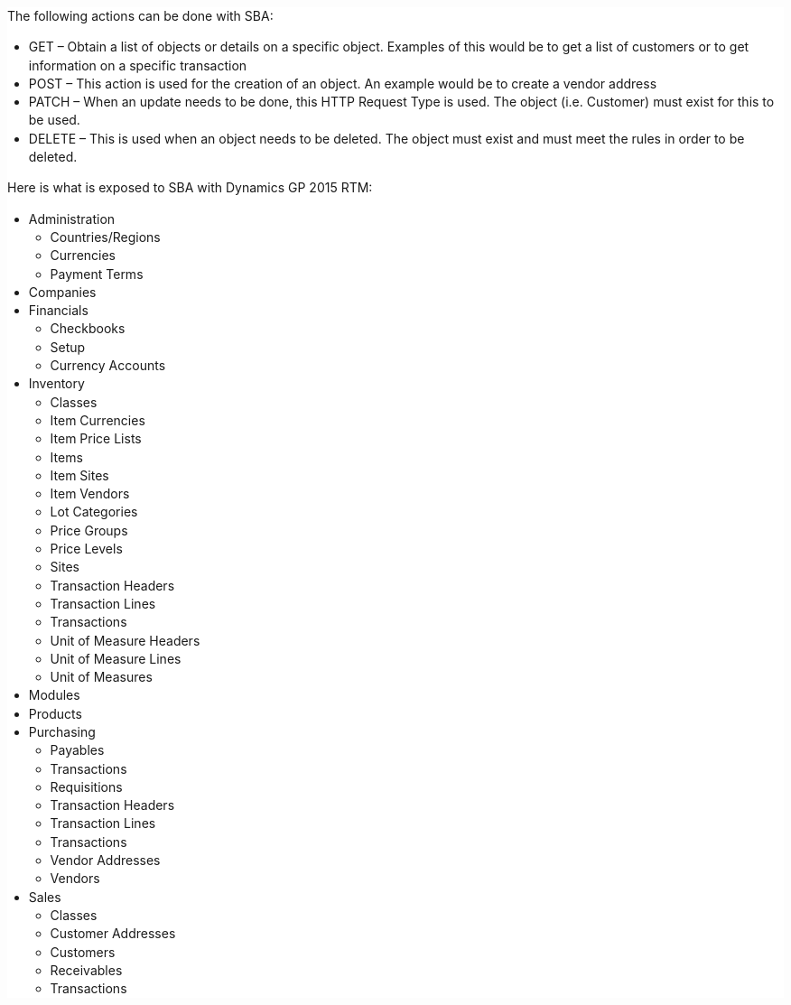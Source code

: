 The following actions can be done with SBA:

- GET – Obtain a list of objects or details on a specific object. Examples of this would be to get a list of customers or to get information on a specific transaction
- POST – This action is used for the creation of an object. An example would be to create a vendor address 
- PATCH – When an update needs to be done, this HTTP Request Type is used. The object (i.e. Customer) must exist for this to be used.
- DELETE – This is used when an object needs to be deleted. The object must exist and must meet the rules in order to be deleted.

Here is what is exposed to SBA with Dynamics GP 2015 RTM:

- Administration
  - Countries/Regions
  - Currencies
  - Payment Terms
- Companies
- Financials
  - Checkbooks
  - Setup
  -	Currency Accounts
- Inventory
  - Classes
  - Item Currencies
  - Item Price Lists
  - Items
  - Item Sites
  - Item Vendors
  - Lot Categories
  - Price Groups
  - Price Levels
  - Sites
  - Transaction Headers
  - Transaction Lines
  - Transactions
  - Unit of Measure Headers
  - Unit of Measure Lines
  - Unit of Measures
- Modules
- Products
- Purchasing
  - Payables
  - Transactions
  - Requisitions
  - Transaction Headers
  - Transaction Lines
  - Transactions
  - Vendor Addresses
  - Vendors
- Sales
  - Classes
  - Customer Addresses
  - Customers
  - Receivables
  - Transactions
